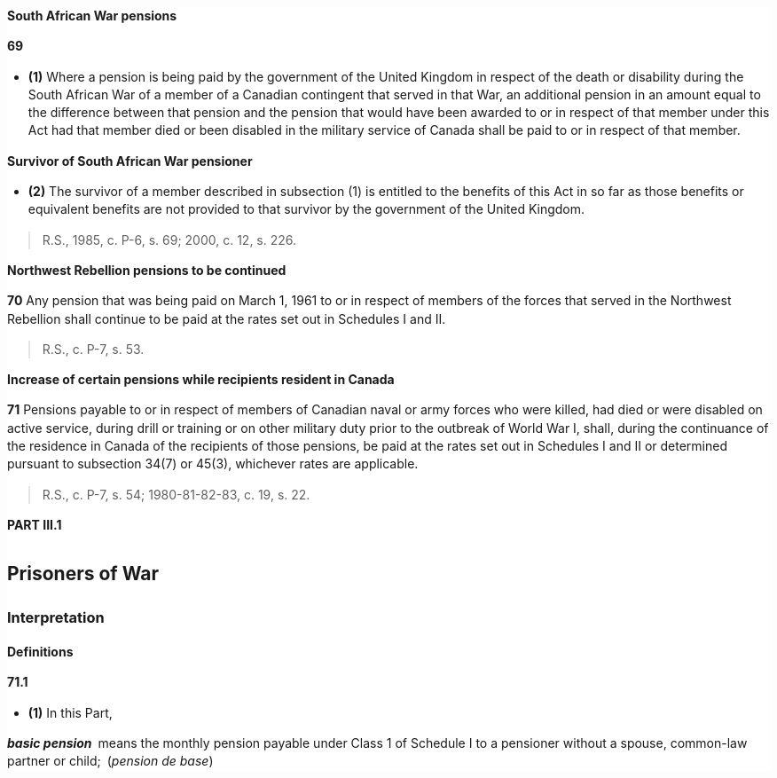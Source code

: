 



**South African War pensions**

**69** 

- **(1)** Where a pension is being paid by the government of the United Kingdom in respect of the death or disability during the South African War of a member of a Canadian contingent that served in that War, an additional pension in an amount equal to the difference between that pension and the pension that would have been awarded to or in respect of that member under this Act had that member died or been disabled in the military service of Canada shall be paid to or in respect of that member.

**Survivor of South African War pensioner**

- **(2)** The survivor of a member described in subsection (1) is entitled to the benefits of this Act in so far as those benefits or equivalent benefits are not provided to that survivor by the government of the United Kingdom.
> R.S., 1985, c. P-6, s. 69; 2000, c. 12, s. 226.





**Northwest Rebellion pensions to be continued**

**70** Any pension that was being paid on March 1, 1961 to or in respect of members of the forces that served in the Northwest Rebellion shall continue to be paid at the rates set out in Schedules I and II.
> R.S., c. P-7, s. 53.





**Increase of certain pensions while recipients resident in Canada**

**71** Pensions payable to or in respect of members of Canadian naval or army forces who were killed, had died or were disabled on active service, during drill or training or on other military duty prior to the outbreak of World War I, shall, during the continuance of the residence in Canada of the recipients of those pensions, be paid at the rates set out in Schedules I and II or determined pursuant to subsection 34(7) or 45(3), whichever rates are applicable.
> R.S., c. P-7, s. 54; 1980-81-82-83, c. 19, s. 22.





**PART III.1** 
## Prisoners of War



### Interpretation



**Definitions**

**71.1** 

- **(1)** In this Part,

***basic pension*** means the monthly pension payable under Class 1 of Schedule I to a pensioner without a spouse, common-law partner or child; (*pension de base*)
